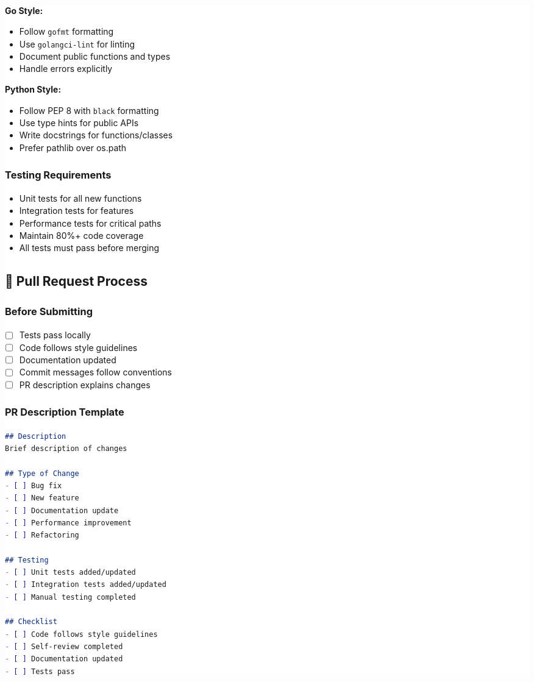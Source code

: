 **Go Style:**
- Follow `gofmt` formatting
- Use `golangci-lint` for linting
- Document public functions and types
- Handle errors explicitly

**Python Style:**
- Follow PEP 8 with `black` formatting
- Use type hints for public APIs
- Write docstrings for functions/classes
- Prefer pathlib over os.path

### Testing Requirements
- Unit tests for all new functions
- Integration tests for features
- Performance tests for critical paths
- Maintain 80%+ code coverage
- All tests must pass before merging

## 🔄 Pull Request Process

### Before Submitting
- [ ] Tests pass locally
- [ ] Code follows style guidelines
- [ ] Documentation updated
- [ ] Commit messages follow conventions
- [ ] PR description explains changes

### PR Description Template
```markdown
## Description
Brief description of changes

## Type of Change
- [ ] Bug fix
- [ ] New feature
- [ ] Documentation update
- [ ] Performance improvement
- [ ] Refactoring

## Testing
- [ ] Unit tests added/updated
- [ ] Integration tests added/updated
- [ ] Manual testing completed

## Checklist
- [ ] Code follows style guidelines
- [ ] Self-review completed
- [ ] Documentation updated
- [ ] Tests pass
```
